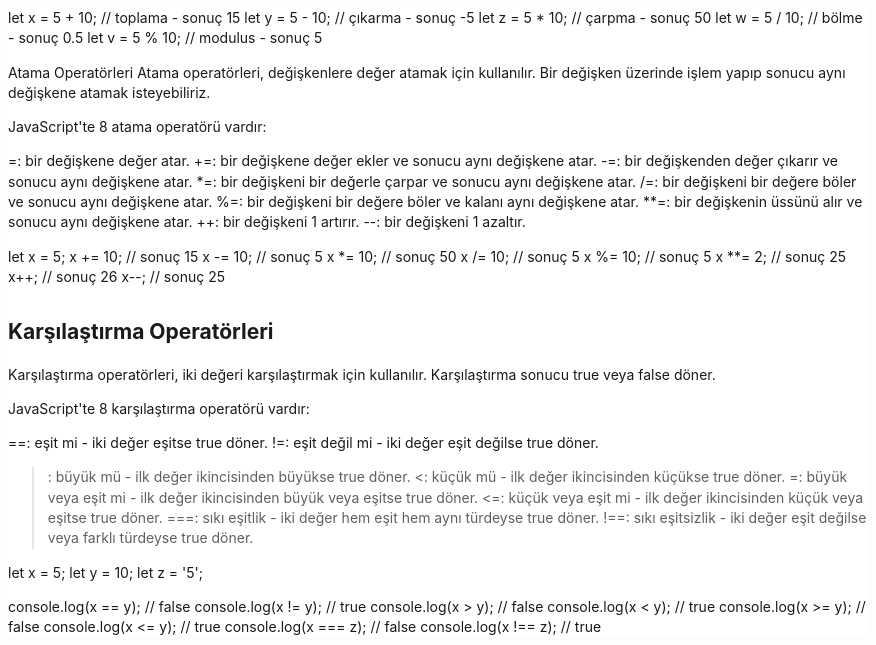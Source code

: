 let x = 5 + 10; // toplama - sonuç 15
let y = 5 - 10; // çıkarma - sonuç -5
let z = 5 * 10; // çarpma - sonuç 50
let w = 5 / 10; // bölme - sonuç 0.5
let v = 5 % 10; // modulus - sonuç 5

Atama Operatörleri
Atama operatörleri, değişkenlere değer atamak için kullanılır. Bir değişken üzerinde işlem yapıp sonucu aynı değişkene atamak isteyebiliriz.

JavaScript'te 8 atama operatörü vardır:

=: bir değişkene değer atar.
+=: bir değişkene değer ekler ve sonucu aynı değişkene atar.
-=: bir değişkenden değer çıkarır ve sonucu aynı değişkene atar.
*=: bir değişkeni bir değerle çarpar ve sonucu aynı değişkene atar.
/=: bir değişkeni bir değere böler ve sonucu aynı değişkene atar.
%=: bir değişkeni bir değere böler ve kalanı aynı değişkene atar.
**=: bir değişkenin üssünü alır ve sonucu aynı değişkene atar.
++: bir değişkeni 1 artırır.
--: bir değişkeni 1 azaltır.

let x = 5;
x += 10; // sonuç 15
x -= 10; // sonuç 5
x *= 10; // sonuç 50
x /= 10; // sonuç 5
x %= 10; // sonuç 5
x **= 2; // sonuç 25
x++; // sonuç 26
x--; // sonuç 25

## Karşılaştırma Operatörleri
Karşılaştırma operatörleri, iki değeri karşılaştırmak için kullanılır. Karşılaştırma sonucu true veya false döner.

JavaScript'te 8 karşılaştırma operatörü vardır:

==: eşit mi - iki değer eşitse true döner.
!=: eşit değil mi - iki değer eşit değilse true döner.
>: büyük mü - ilk değer ikincisinden büyükse true döner.
<: küçük mü - ilk değer ikincisinden küçükse true döner.
>=: büyük veya eşit mi - ilk değer ikincisinden büyük veya eşitse true döner.
<=: küçük veya eşit mi - ilk değer ikincisinden küçük veya eşitse true döner.
===: sıkı eşitlik - iki değer hem eşit hem aynı türdeyse true döner.
!==: sıkı eşitsizlik - iki değer eşit değilse veya farklı türdeyse true döner.

let x = 5;
let y = 10;
let z = '5';

console.log(x == y); // false
console.log(x != y); // true
console.log(x > y); // false
console.log(x < y); // true
console.log(x >= y); // false
console.log(x <= y); // true
console.log(x === z); // false
console.log(x !== z); // true
